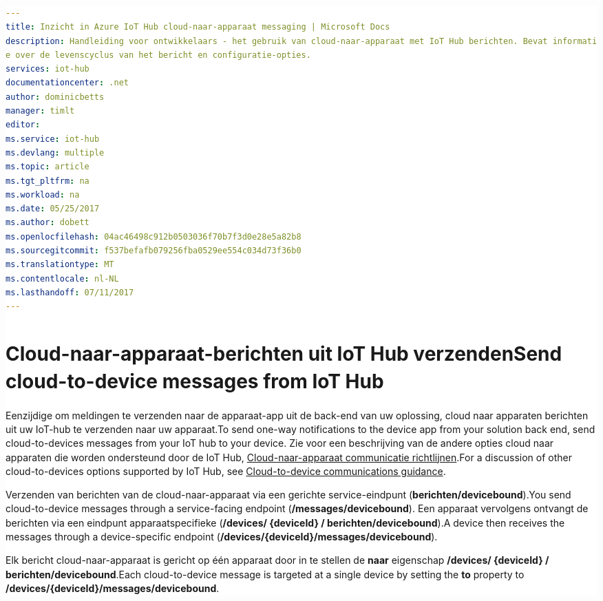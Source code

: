 ```yaml
---
title: Inzicht in Azure IoT Hub cloud-naar-apparaat messaging | Microsoft Docs
description: Handleiding voor ontwikkelaars - het gebruik van cloud-naar-apparaat met IoT Hub berichten. Bevat informatie over de levenscyclus van het bericht en configuratie-opties.
services: iot-hub
documentationcenter: .net
author: dominicbetts
manager: timlt
editor: 
ms.service: iot-hub
ms.devlang: multiple
ms.topic: article
ms.tgt_pltfrm: na
ms.workload: na
ms.date: 05/25/2017
ms.author: dobett
ms.openlocfilehash: 04ac46498c912b0503036f70b7f3d0e28e5a82b8
ms.sourcegitcommit: f537befafb079256fba0529ee554c034d73f36b0
ms.translationtype: MT
ms.contentlocale: nl-NL
ms.lasthandoff: 07/11/2017
---
```

# <a name="send-cloud-to-device-messages-from-iot-hub"></a><span data-ttu-id="eb8e8-104">Cloud-naar-apparaat-berichten uit IoT Hub verzenden</span><span class="sxs-lookup"><span data-stu-id="eb8e8-104">Send cloud-to-device messages from IoT Hub</span></span>

<span data-ttu-id="eb8e8-105">Eenzijdige om meldingen te verzenden naar de apparaat-app uit de back-end van uw oplossing, cloud naar apparaten berichten uit uw IoT-hub te verzenden naar uw apparaat.</span><span class="sxs-lookup"><span data-stu-id="eb8e8-105">To send one-way notifications to the device app from your solution back end, send cloud-to-devices messages from your IoT hub to your device.</span></span> <span data-ttu-id="eb8e8-106">Zie voor een beschrijving van de andere opties cloud naar apparaten die worden ondersteund door de IoT Hub, [Cloud-naar-apparaat communicatie richtlijnen][lnk-c2d-guidance].</span><span class="sxs-lookup"><span data-stu-id="eb8e8-106">For a discussion of other cloud-to-devices options supported by IoT Hub, see [Cloud-to-device communications guidance][lnk-c2d-guidance].</span></span>

<span data-ttu-id="eb8e8-107">Verzenden van berichten van de cloud-naar-apparaat via een gerichte service-eindpunt (**berichten/devicebound**).</span><span class="sxs-lookup"><span data-stu-id="eb8e8-107">You send cloud-to-device messages through a service-facing endpoint (**/messages/devicebound**).</span></span> <span data-ttu-id="eb8e8-108">Een apparaat vervolgens ontvangt de berichten via een eindpunt apparaatspecifieke (**/devices/ {deviceId} / berichten/devicebound**).</span><span class="sxs-lookup"><span data-stu-id="eb8e8-108">A device then receives the messages through a device-specific endpoint (**/devices/{deviceId}/messages/devicebound**).</span></span>

<span data-ttu-id="eb8e8-109">Elk bericht cloud-naar-apparaat is gericht op één apparaat door in te stellen de **naar** eigenschap **/devices/ {deviceId} / berichten/devicebound**.</span><span class="sxs-lookup"><span data-stu-id="eb8e8-109">Each cloud-to-device message is targeted at a single device by setting the **to** property to **/devices/{deviceId}/messages/devicebound**.</span></span>


[img-lifecycle]: ./media/iot-hub-devguide-messages-c2d/lifecycle.png
[lnk-portal]: iot-hub-create-through-portal.md
[lnk-c2d-guidance]: iot-hub-devguide-c2d-guidance.md
[lnk-endpoints]: iot-hub-devguide-endpoints.md
[lnk-sdks]: iot-hub-devguide-sdks.md
[lnk-ttl]: #message-expiration-time-to-live
[lnk-c2d-configuration]: #cloud-to-device-configuration-options
[lnk-lifecycle]: #message-lifecycle
[lnk-c2d-tutorial]: iot-hub-csharp-csharp-c2d.md